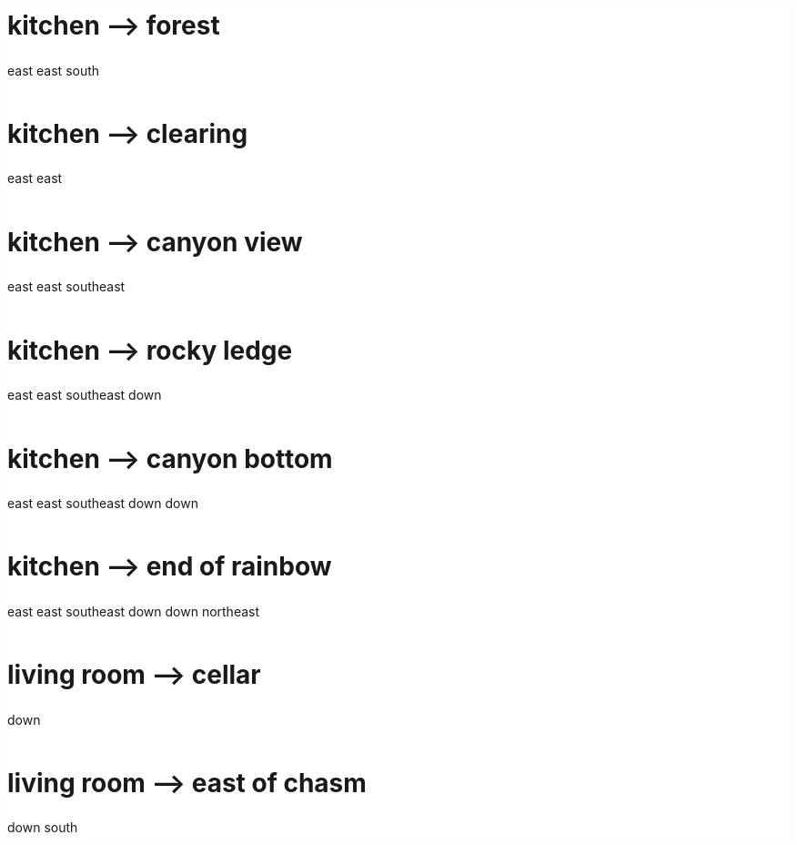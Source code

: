 # kitchen --> forest
east
east
south

# kitchen --> clearing
east
east

# kitchen --> canyon view
east
east
southeast

# kitchen --> rocky ledge
east
east
southeast
down

# kitchen --> canyon bottom
east
east
southeast
down
down

# kitchen --> end of rainbow
east
east
southeast
down
down
northeast

# living room --> cellar
down

# living room --> east of chasm
down
south
